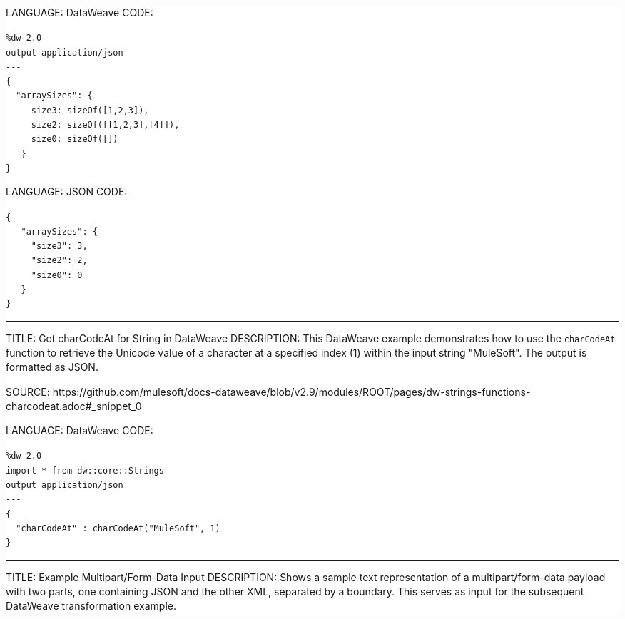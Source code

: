 LANGUAGE: DataWeave
CODE:
```
%dw 2.0
output application/json
---
{
  "arraySizes": {
     size3: sizeOf([1,2,3]),
     size2: sizeOf([[1,2,3],[4]]),
     size0: sizeOf([])
   }
}
```

LANGUAGE: JSON
CODE:
```
{
   "arraySizes": {
     "size3": 3,
     "size2": 2,
     "size0": 0
   }
}
```

--------------------------------

TITLE: Get charCodeAt for String in DataWeave
DESCRIPTION: This DataWeave example demonstrates how to use the `charCodeAt` function to retrieve the Unicode value of a character at a specified index (1) within the input string "MuleSoft". The output is formatted as JSON.

SOURCE: https://github.com/mulesoft/docs-dataweave/blob/v2.9/modules/ROOT/pages/dw-strings-functions-charcodeat.adoc#_snippet_0

LANGUAGE: DataWeave
CODE:
```
%dw 2.0
import * from dw::core::Strings
output application/json
---
{
  "charCodeAt" : charCodeAt("MuleSoft", 1)
}
```

--------------------------------

TITLE: Example Multipart/Form-Data Input
DESCRIPTION: Shows a sample text representation of a multipart/form-data payload with two parts, one containing JSON and the other XML, separated by a boundary. This serves as input for the subsequent DataWeave transformation example.
